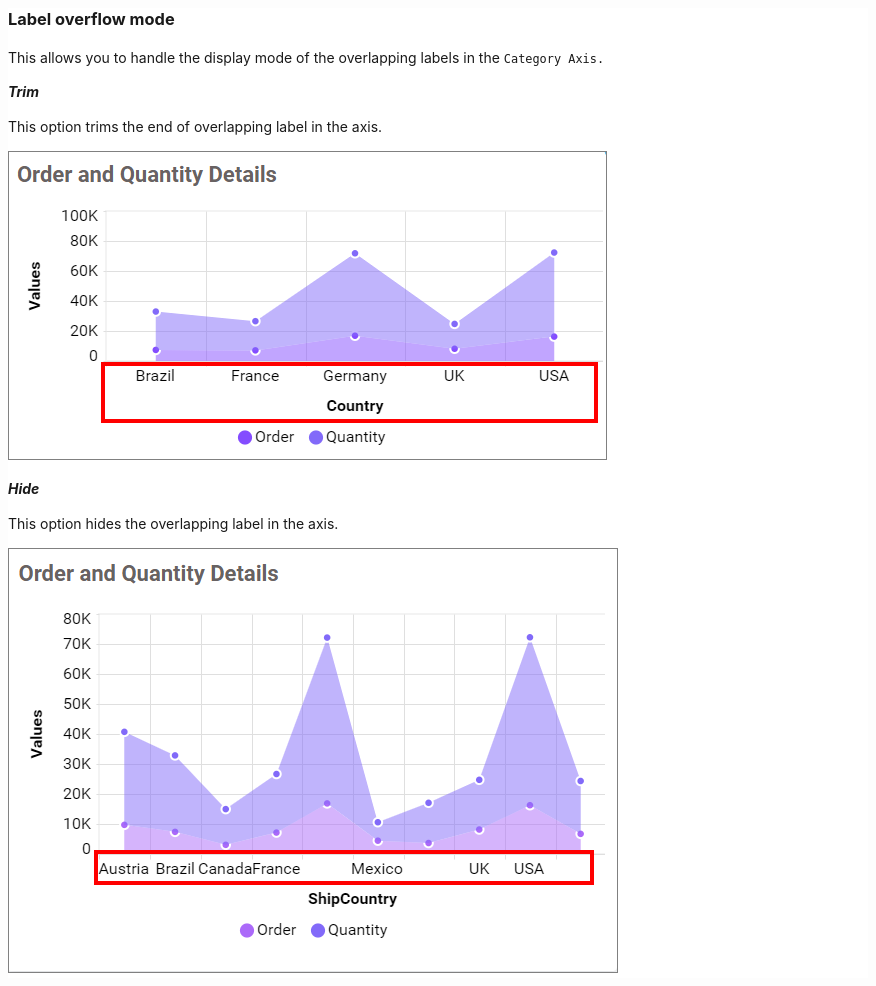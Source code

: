 ### Label overflow mode

This allows you to handle the display mode of the overlapping labels in the `Category Axis.` 

***Trim***

This option trims the end of overlapping label in the axis.

![Label overflow mode trim](/static/assets/cloud/visualizing-data/visualization-widgets/images/stacked-area-chart/show-category-axis.png)

***Hide***

This option hides the overlapping label in the axis. 

![Label overflow mode hide](/static/assets/cloud/visualizing-data/visualization-widgets/images/stacked-area-chart/hide-lable.png)
